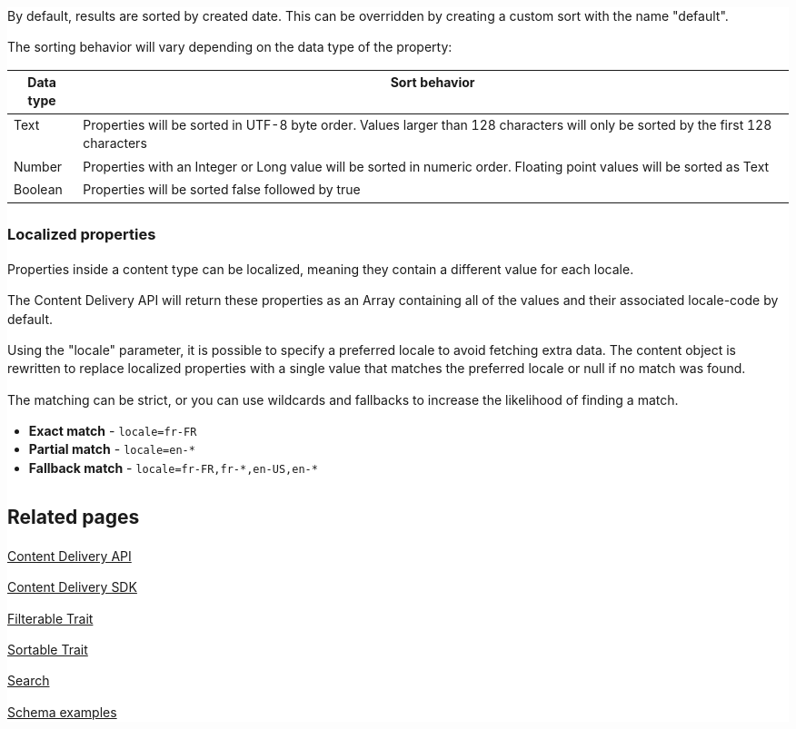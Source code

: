 By default, results are sorted by created date. This can be overridden by creating a custom sort with the name "default".

The sorting behavior will vary depending on the data type of the property:

| Data type | Sort behavior                                                                                                                    |
| --------- | -------------------------------------------------------------------------------------------------------------------------------- |
| Text      | Properties will be sorted in UTF-8 byte order. Values larger than 128 characters will only be sorted by the first 128 characters |
| Number    | Properties with an Integer or Long value will be sorted in numeric order. Floating point values will be sorted as Text           |
| Boolean   | Properties will be sorted false followed by true                                                                                 |

### Localized properties

Properties inside a content type can be localized, meaning they contain a different value for each locale.

The Content Delivery API will return these properties as an Array containing all of the values and their associated locale-code by default.

Using the "locale" parameter, it is possible to specify a preferred locale to avoid fetching extra data. The content object is rewritten to replace localized properties with a single value that matches the preferred locale or null if no match was found.

The matching can be strict, or you can use wildcards and fallbacks to increase the likelihood of finding a match.

- **Exact match** - `locale=fr-FR`
- **Partial match** - `locale=en-*`
- **Fallback match** - `locale=fr-FR,fr-*,en-US,en-*`

## Related pages

[Content Delivery API](/docs/apis/content-delivery)

[Content Delivery SDK](https://github.com/amplience/dc-delivery-sdk-js)

[Filterable Trait](/docs/schema-reference/traits/#filterable-trait)

[Sortable Trait](/docs/schema-reference/traits/#sortable-trait)

[Search](/docs/integrations/search)

[Schema examples](/docs/schema-reference/schema-examples)
